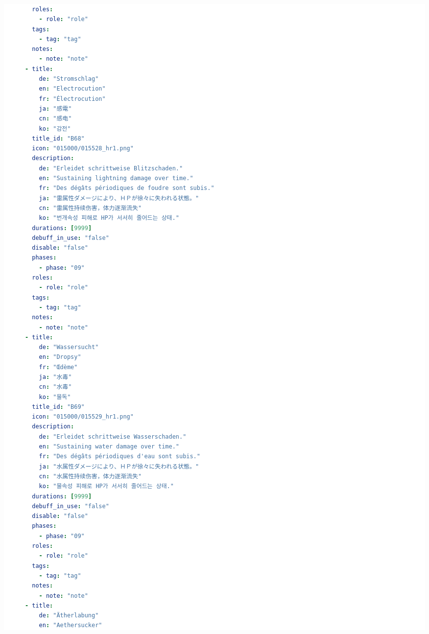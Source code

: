 ```yaml
        roles:
          - role: "role"
        tags:
          - tag: "tag"
        notes:
          - note: "note"
      - title:
          de: "Stromschlag"
          en: "Electrocution"
          fr: "Électrocution"
          ja: "感電"
          cn: "感电"
          ko: "감전"
        title_id: "B68"
        icon: "015000/015528_hr1.png"
        description:
          de: "Erleidet schrittweise Blitzschaden."
          en: "Sustaining lightning damage over time."
          fr: "Des dégâts périodiques de foudre sont subis."
          ja: "雷属性ダメージにより、ＨＰが徐々に失われる状態。"
          cn: "雷属性持续伤害，体力逐渐流失"
          ko: "번개속성 피해로 HP가 서서히 줄어드는 상태."
        durations: [9999]
        debuff_in_use: "false"
        disable: "false"
        phases:
          - phase: "09"
        roles:
          - role: "role"
        tags:
          - tag: "tag"
        notes:
          - note: "note"
      - title:
          de: "Wassersucht"
          en: "Dropsy"
          fr: "Œdème"
          ja: "水毒"
          cn: "水毒"
          ko: "물독"
        title_id: "B69"
        icon: "015000/015529_hr1.png"
        description:
          de: "Erleidet schrittweise Wasserschaden."
          en: "Sustaining water damage over time."
          fr: "Des dégâts périodiques d'eau sont subis."
          ja: "水属性ダメージにより、ＨＰが徐々に失われる状態。"
          cn: "水属性持续伤害，体力逐渐流失"
          ko: "물속성 피해로 HP가 서서히 줄어드는 상태."
        durations: [9999]
        debuff_in_use: "false"
        disable: "false"
        phases:
          - phase: "09"
        roles:
          - role: "role"
        tags:
          - tag: "tag"
        notes:
          - note: "note"
      - title:
          de: "Ätherlabung"
          en: "Aethersucker"
```
